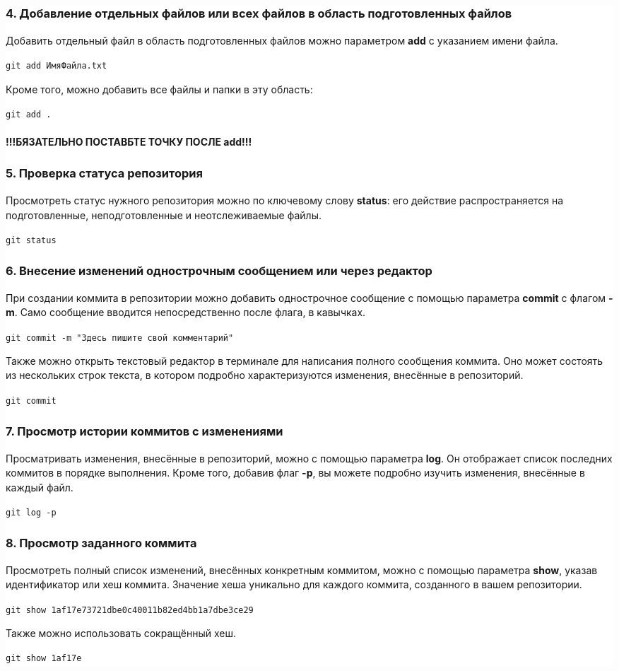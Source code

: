 ### 4. Добавление отдельных файлов или всех файлов в область подготовленных файлов

Добавить отдельный файл в область подготовленных файлов можно параметром **add** с указанием имени файла.
```
git add ИмяФайла.txt
```
Кроме того, можно добавить все файлы и папки в эту область:
```
git add .
``` 
#### !!!БЯЗАТЕЛЬНО ПОСТАВБТЕ ТОЧКУ ПОСЛЕ add!!!
### 5. Проверка статуса репозитория

Просмотреть статус нужного репозитория можно по ключевому слову **status**: его действие распространяется на подготовленные, неподготовленные и неотслеживаемые файлы.
```
git status
```

### 6. Внесение изменений однострочным сообщением или через редактор

При создании коммита в репозитории можно добавить однострочное сообщение с помощью параметра **commit** с флагом **-m**. Само сообщение вводится непосредственно после флага, в кавычках.
```
git commit -m "Здесь пишите свой комментарий"
```
Также можно открыть текстовый редактор в терминале для написания полного сообщения коммита. Оно может состоять из нескольких строк текста, в котором подробно характеризуются изменения, внесённые в репозиторий.
```
git commit
```

### 7. Просмотр истории коммитов с изменениями

Просматривать изменения, внесённые в репозиторий, можно с помощью параметра **log**. Он отображает список последних коммитов в порядке выполнения. Кроме того, добавив флаг **-p**, вы можете подробно изучить изменения, внесённые в каждый файл.
```
git log -p
```

### 8. Просмотр заданного коммита

Просмотреть полный список изменений, внесённых конкретным коммитом, можно с помощью параметра **show**, указав идентификатор или хеш коммита. Значение хеша уникально для каждого коммита, созданного в вашем репозитории.
```
git show 1af17e73721dbe0c40011b82ed4bb1a7dbe3ce29
```
Также можно использовать сокращённый хеш.
```
git show 1af17e
```
